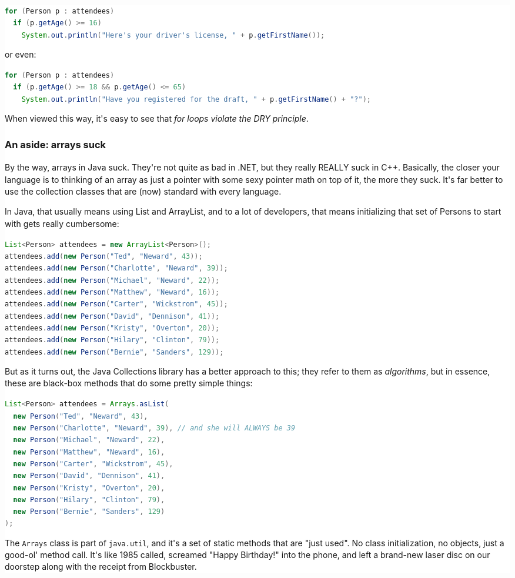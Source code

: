 ````java
for (Person p : attendees)
  if (p.getAge() >= 16)
    System.out.println("Here's your driver's license, " + p.getFirstName());
````

or even:

````java
for (Person p : attendees)
  if (p.getAge() >= 18 && p.getAge() <= 65)
    System.out.println("Have you registered for the draft, " + p.getFirstName() + "?");
````

When viewed this way, it's easy to see that *for loops violate the DRY principle*.

### An aside: arrays suck
By the way, arrays in Java suck. They're not quite as bad in .NET, but they really REALLY suck
in C++. Basically, the closer your language is to thinking of an array as just a pointer with some
sexy pointer math on top of it, the more they suck. It's far better to use the collection classes
that are (now) standard with every language.

In Java, that usually means using List<T> and ArrayList<T>, and to a lot of developers, that means
initializing that set of Persons to start with gets really cumbersome:

````java  
List<Person> attendees = new ArrayList<Person>();
attendees.add(new Person("Ted", "Neward", 43));
attendees.add(new Person("Charlotte", "Neward", 39));
attendees.add(new Person("Michael", "Neward", 22));
attendees.add(new Person("Matthew", "Neward", 16));
attendees.add(new Person("Carter", "Wickstrom", 45));
attendees.add(new Person("David", "Dennison", 41));
attendees.add(new Person("Kristy", "Overton", 20));
attendees.add(new Person("Hilary", "Clinton", 79));
attendees.add(new Person("Bernie", "Sanders", 129));
````

But as it turns out, the Java Collections library has a better approach to this; they refer to them
as *algorithms*, but in essence, these are black-box methods that do some pretty simple things:

````java
List<Person> attendees = Arrays.asList(
  new Person("Ted", "Neward", 43),
  new Person("Charlotte", "Neward", 39), // and she will ALWAYS be 39
  new Person("Michael", "Neward", 22),
  new Person("Matthew", "Neward", 16),
  new Person("Carter", "Wickstrom", 45),
  new Person("David", "Dennison", 41),
  new Person("Kristy", "Overton", 20),
  new Person("Hilary", "Clinton", 79),
  new Person("Bernie", "Sanders", 129)
);
````

The `Arrays` class is part of `java.util`, and it's a set of static methods that are "just used".
No class initialization, no objects, just a good-ol' method call. It's like 1985 called, screamed
"Happy Birthday!" into the phone, and left a brand-new laser disc on our doorstep along with the
receipt from Blockbuster.
